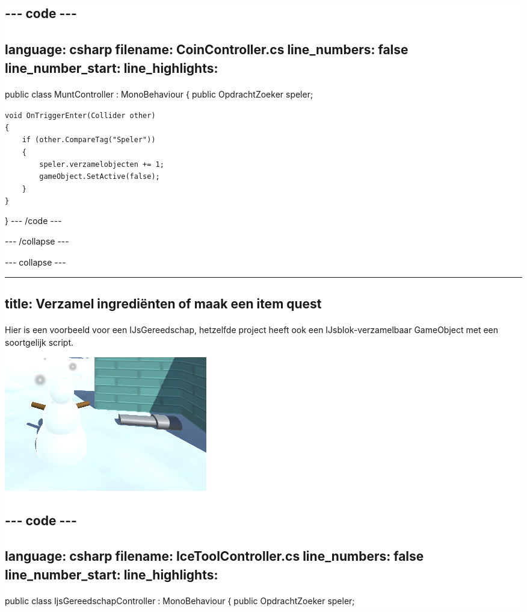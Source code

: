 --- code ---
---
language: csharp
filename: CoinController.cs
line_numbers: false
line_number_start: 
line_highlights: 
---
public class MuntController : MonoBehaviour
{
    public OpdrachtZoeker speler;

    void OnTriggerEnter(Collider other)
    {
        if (other.CompareTag("Speler"))
        {
            speler.verzamelobjecten += 1;
            gameObject.SetActive(false);
        }
    }
}
--- /code ---

--- /collapse ---

--- collapse ---

---
title: Verzamel ingrediënten of maak een item quest
---

Hier is een voorbeeld voor een IJsGereedschap, hetzelfde project heeft ook een IJsblok-verzamelbaar GameObject met een soortgelijk script.

![De Game weergave toont een grijs ijsgereedschap gemaakt van 3D vormen.](images/ice-tool.png)

--- code ---
---
language: csharp
filename: IceToolController.cs
line_numbers: false
line_number_start: 
line_highlights: 
---
public class IjsGereedschapController : MonoBehaviour
{
    public OpdrachtZoeker speler;
